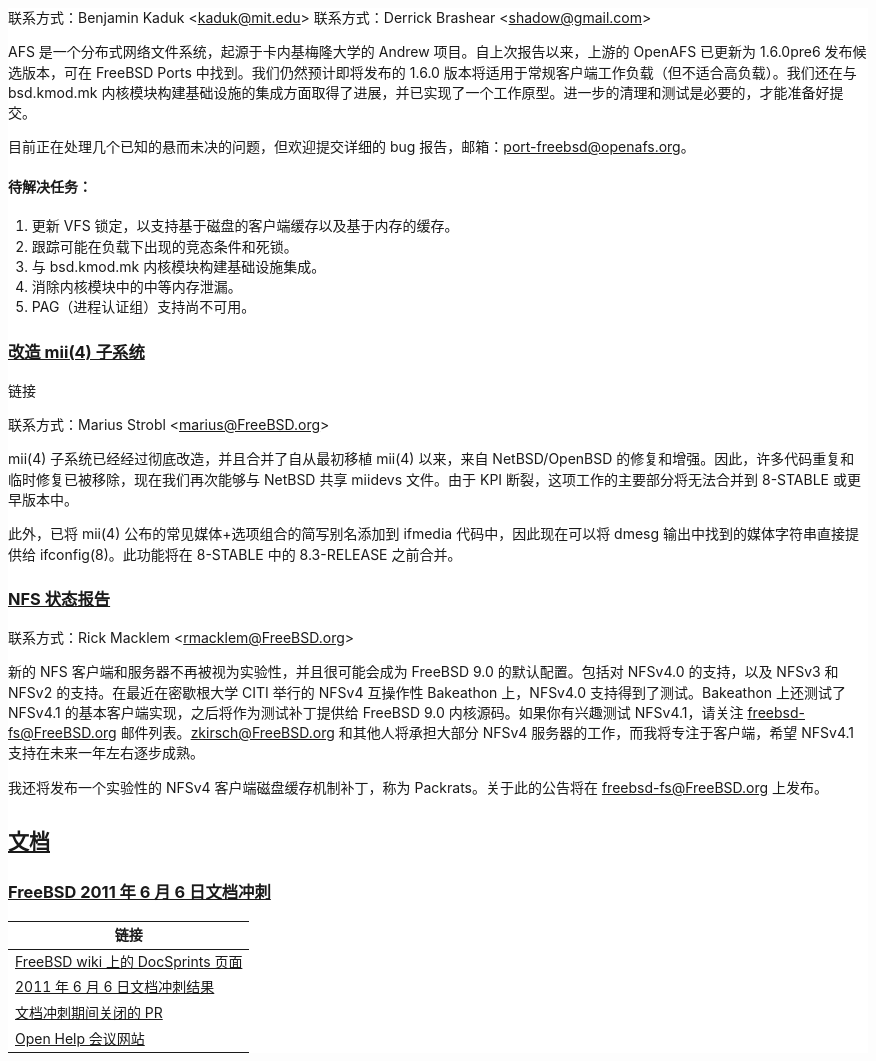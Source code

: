 联系方式：Benjamin Kaduk <[kaduk@mit.edu](mailto:kaduk@mit.edu)>
联系方式：Derrick Brashear <[shadow@gmail.com](mailto:shadow@gmail.com)>

AFS 是一个分布式网络文件系统，起源于卡内基梅隆大学的 Andrew 项目。自上次报告以来，上游的 OpenAFS 已更新为 1.6.0pre6 发布候选版本，可在 FreeBSD Ports 中找到。我们仍然预计即将发布的 1.6.0 版本将适用于常规客户端工作负载（但不适合高负载）。我们还在与 bsd.kmod.mk 内核模块构建基础设施的集成方面取得了进展，并已实现了一个工作原型。进一步的清理和测试是必要的，才能准备好提交。

目前正在处理几个已知的悬而未决的问题，但欢迎提交详细的 bug 报告，邮箱：port-freebsd@openafs.org。

#### 待解决任务：

1. 更新 VFS 锁定，以支持基于磁盘的客户端缓存以及基于内存的缓存。
2. 跟踪可能在负载下出现的竞态条件和死锁。
3. 与 bsd.kmod.mk 内核模块构建基础设施集成。
4. 消除内核模块中的中等内存泄漏。
5. PAG（进程认证组）支持尚不可用。

### [改造 mii(4) 子系统](<https://www.freebsd.org/status/report-2011-04-2011-06.html#Overhaul-of-the-mii(4)-subsystem>)

链接 

联系方式：Marius Strobl <[marius@FreeBSD.org](mailto:marius@FreeBSD.org)>

mii(4) 子系统已经经过彻底改造，并且合并了自从最初移植 mii(4) 以来，来自 NetBSD/OpenBSD 的修复和增强。因此，许多代码重复和临时修复已被移除，现在我们再次能够与 NetBSD 共享 miidevs 文件。由于 KPI 断裂，这项工作的主要部分将无法合并到 8-STABLE 或更早版本中。

此外，已将 mii(4) 公布的常见媒体+选项组合的简写别名添加到 ifmedia 代码中，因此现在可以将 dmesg 输出中找到的媒体字符串直接提供给 ifconfig(8)。此功能将在 8-STABLE 中的 8.3-RELEASE 之前合并。

### [NFS 状态报告](https://www.freebsd.org/status/report-2011-04-2011-06.html#Status-Report-for-NFS)

联系方式：Rick Macklem <[rmacklem@FreeBSD.org](mailto:rmacklem@FreeBSD.org)>

新的 NFS 客户端和服务器不再被视为实验性，并且很可能会成为 FreeBSD 9.0 的默认配置。包括对 NFSv4.0 的支持，以及 NFSv3 和 NFSv2 的支持。在最近在密歇根大学 CITI 举行的 NFSv4 互操作性 Bakeathon 上，NFSv4.0 支持得到了测试。Bakeathon 上还测试了 NFSv4.1 的基本客户端实现，之后将作为测试补丁提供给 FreeBSD 9.0 内核源码。如果你有兴趣测试 NFSv4.1，请关注 freebsd-fs@FreeBSD.org 邮件列表。zkirsch@FreeBSD.org 和其他人将承担大部分 NFSv4 服务器的工作，而我将专注于客户端，希望 NFSv4.1 支持在未来一年左右逐步成熟。

我还将发布一个实验性的 NFSv4 客户端磁盘缓存机制补丁，称为 Packrats。关于此的公告将在 freebsd-fs@FreeBSD.org 上发布。

## [文档](https://www.freebsd.org/status/report-2011-04-2011-06.html#Documentation)

### [FreeBSD 2011 年 6 月 6 日文档冲刺](https://www.freebsd.org/status/report-2011-04-2011-06.html#FreeBSD-June-6th,-2011-Doc-Sprint)

| 链接                                                                                            |
| ----------------------------------------------------------------------------------------------- |
| [FreeBSD wiki 上的 DocSprints 页面](http://wiki.freebsd.org/DocSprints)                         |
| [2011 年 6 月 6 日文档冲刺结果](http://people.freebsd.org/~bcr/doc/sprints/20110606-final.html) |
| [文档冲刺期间关闭的 PR](http://people.freebsd.org/~linimon/annotated_prs.docsprint.html)        |
| [Open Help 会议网站](http://openhelpconference.com/)                                            |

